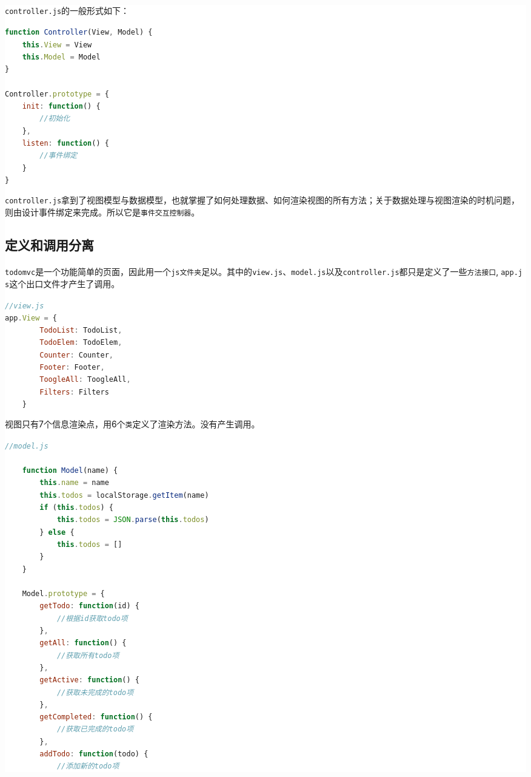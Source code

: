 `controller.js`的一般形式如下：

```javascript
function Controller(View, Model) {
    this.View = View
    this.Model = Model
}

Controller.prototype = {
    init: function() {
        //初始化
    },
    listen: function() {
        //事件绑定
    }
}
```

`controller.js`拿到了视图模型与数据模型，也就掌握了如何处理数据、如何渲染视图的所有方法；关于数据处理与视图渲染的时机问题，则由设计事件绑定来完成。所以它是`事件交互控制器`。

## 定义和调用分离

`todomvc`是一个功能简单的页面，因此用一个`js文件夹`足以。其中的`view.js`、`model.js`以及`controller.js`都只是定义了一些`方法接口`, `app.js`这个出口文件才产生了调用。

```javascript
//view.js
app.View = {
		TodoList: TodoList,
		TodoElem: TodoElem,
		Counter: Counter,
		Footer: Footer,
		ToogleAll: ToogleAll,
		Filters: Filters
	}
```
视图只有7个信息渲染点，用6个`类`定义了渲染方法。没有产生调用。

```javascript
//model.js

	function Model(name) {
		this.name = name
		this.todos = localStorage.getItem(name)
		if (this.todos) {
			this.todos = JSON.parse(this.todos)
		} else {
			this.todos = []
		}
	}

	Model.prototype = {
		getTodo: function(id) {
			//根据id获取todo项
		},
		getAll: function() {
			//获取所有todo项
		},
		getActive: function() {
			//获取未完成的todo项
		},
		getCompleted: function() {
			//获取已完成的todo项
		},
		addTodo: function(todo) {
			//添加新的todo项
```